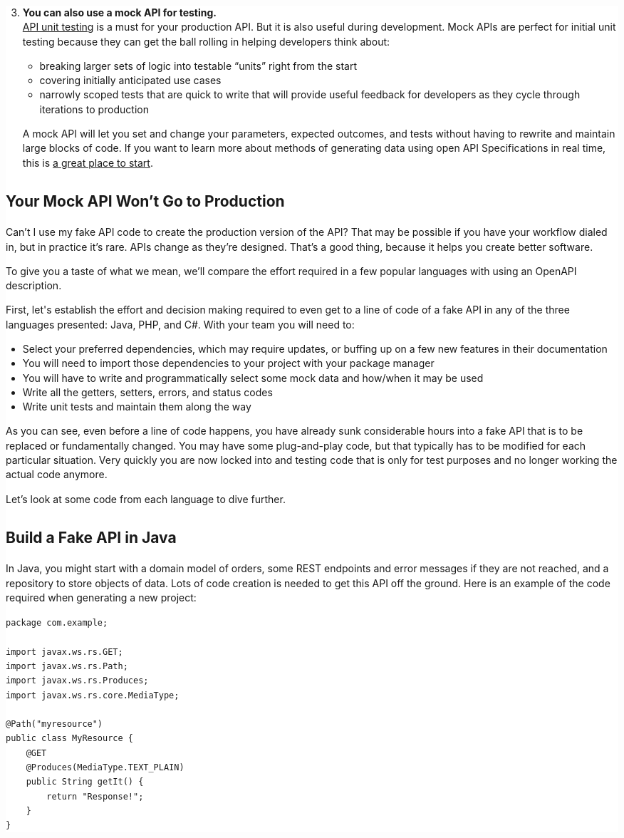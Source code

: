 3. **You can also use a mock API for testing.**\
   [API unit testing](https://stoplight.io/blog/the-fundamentals-of-http-api-unit-testing-2c55cd0c7634/) is a must for your production API. But it is also useful during development. Mock APIs are perfect for initial unit testing because they can get the ball rolling in helping developers think about:

   - breaking larger sets of logic into testable “units” right from the start
   - covering initially anticipated use cases
   - narrowly scoped tests that are quick to write that will provide useful feedback for developers as they cycle through iterations to production

   A mock API will let you set and change your parameters, expected outcomes, and tests without having to rewrite and maintain large blocks of code. If you want to learn more about methods of generating data using open API Specifications in real time, this is [a great place to start](https://stoplight.io/mocking/).

## Your Mock API Won’t Go to Production

Can’t I use my fake API code to create the production version of the API? That may be possible if you have your workflow dialed in, but in practice it’s rare. APIs change as they’re designed. That’s a good thing, because it helps you create better software.

To give you a taste of what we mean, we’ll compare the effort required in a few popular languages with using an OpenAPI description.

First, let's establish the effort and decision making required to even get to a line of code of a fake API in any of the three languages presented: Java, PHP, and C#. With your team you will need to:

- Select your preferred dependencies, which may require updates, or buffing up on a few new features in their documentation
- You will need to import those dependencies to your project with your package manager
- You will have to write and programmatically select some mock data and how/when it may be used
- Write all the getters, setters, errors, and status codes
- Write unit tests and maintain them along the way

As you can see, even before a line of code happens, you have already sunk considerable hours into a fake API that is to be replaced or fundamentally changed. You may have some plug-and-play code, but that typically has to be modified for each particular situation. Very quickly you are now locked into and testing code that is only for test purposes and no longer working the actual code anymore.

Let’s look at some code from each language to dive further.

## Build a Fake API in Java

In Java, you might start with a domain model of orders, some REST endpoints and error messages if they are not reached, and a repository to store objects of data. Lots of code creation is needed to get this API off the ground. Here is an example of the code required when generating a new project:

```
package com.example;

import javax.ws.rs.GET;
import javax.ws.rs.Path;
import javax.ws.rs.Produces;
import javax.ws.rs.core.MediaType;

@Path("myresource")
public class MyResource {
    @GET
    @Produces(MediaType.TEXT_PLAIN)
    public String getIt() {
        return "Response!";
    }
}
```
